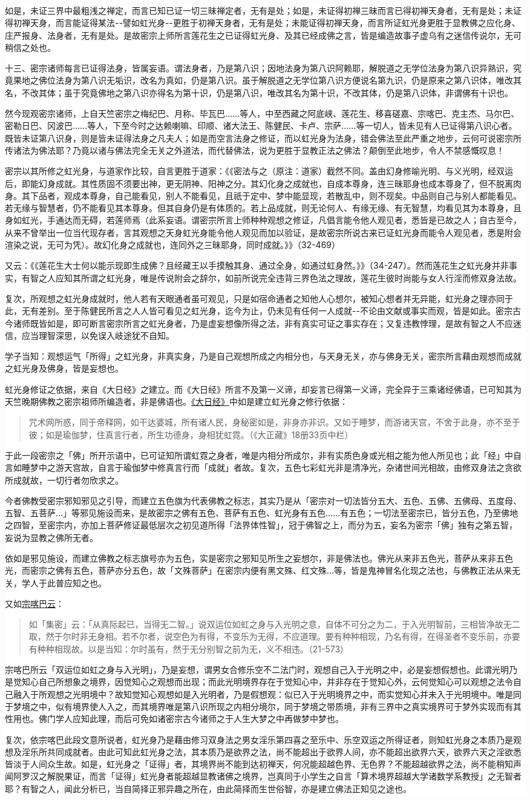 如是，未证三界中最粗浅之禅定，而言已知已证一切三昧禅定者，无有是处；如是，未证得初禅三昧而言已得初禅天身者，无有是处；未证得初禅天身，而言能证得某法--譬如虹光身--更胜于初禅天身者，无有是处；未能证得初禅天身，而言所证虹光身更胜于显教佛之应化身、庄严报身、法身者，无有是处。是故密宗上师所言莲花生之已证得虹光身、及其已经成佛之言，皆是编造故事子虚乌有之迷信传说尔，无可稍信之处也。

十三、密宗诸师每言已证得法身，皆属妄语。谓法身者，乃是第八识；因地法身为第八识阿赖耶，解脱道之无学位法身为第八识异熟识，究竟果地之佛位法身为第八识无垢识，改名为真如，仍是第八识。虽于解脱道之无学位第八识方便说名第九识，仍是原来之第八识体，唯改其名，不改其体；虽于究竟佛地之第八识亦得名为第十识，仍是第八识，唯改其名为第十识，不改其体，仍是第八识体，非谓佛有十识也。

然今现观密宗诸师，上自天竺密宗之梅纪巴、月称、毕瓦巴……等人，中至西藏之阿底峡、莲花生、移喜磋嘉、宗喀巴、克主杰、马尔巴、密勒日巴、冈波巴……等人，下至今时之达赖喇嘛、印顺、诸大法王、陈健民、卡卢、宗萨……等一切人，皆未见有人已证得第八识心者。既皆未证第八识身，则是皆未证得法身之凡夫人；如是而空言法身之修证，而以虹光身为法身，错会佛法至此严重之地步，云何可说密宗所传诸法为佛法耶？乃竟以诸与佛法完全无关之外道法，而代替佛法，说为更胜于显教正法之佛法？颠倒至此地步，令人不禁感慨叹息！

密宗以其所修之虹光身，与道家作比较，自言更胜于道家：《《密法与之（原注：道家）截然不同。盖由幻身修喻光明、与义光明，经双运后，即能幻身成就。其性质固不须要出神，更无阴神、阳神之分。其幻化身之成就也，自成本尊身，连三昧耶身也成本尊身了，但不脱离肉身。其下品者，观成本尊身，自己能看见，别人不能看见，且祇于定中、梦中能显现，若散乱中，则不现矣。中品则自己与别人都能看见。若无缘与智慧者，仍不能看见其本尊身。但其自身仍是有体质的。若上品成就，则无论何人、有缘无缘、有无智慧，均看见其为本尊身，且身如虹光，手通达而无碍，若莲师焉（此系妄语。谓密宗所言上师种种观想之修证，凡倡言能令他人观见者，悉皆是已故之人；自古至今，从来不曾举出一位当代现存者，言其观想之天身虹光身能令他人观见而加以验证，是故密宗所说古来已证虹光身而能令人观见者，悉是附会渲染之说，无可为凭）。故幻化身之成就也，连同外之三昧耶身，同时成就。》》（32-469）

又云：《《莲花生大士何以能示现即生成佛？且经藏王以手摸触其身、通过全身，如通过虹身然。》》（34-247）。然而莲花生之虹光身并非事实，有智之人应知其所谓之虹光身，唯是传说附会之辞尔，如前所说完全违背三界色法之理故，莲花生彼时尚能与女人行淫而修双身法故。

复次，所观想之虹光身成就时，他人若有天眼通者虽可观见，只是如宿命通者之知他人心想尔，被知心想者并无异能，虹光身之理亦同于此，无有差别。至于陈健民所言之人人皆可看见之虹光身，迄今为止，仍未见有任何一人成就--不论由文献或事实而观，皆是如此。密宗古今诸师既皆如是，即可断言密宗所言之虹光身者，乃是虚妄想像所得之法，非有真实可证之事实存在；又复违教悖理，是故有智之人不应迷信，应当理智深思，以免误入岐途犹不自知。

学子当知：观想运气「所得」之虹光身，非真实身，乃是自己观想所成之内相分也，与天身无关，亦与佛身无关，密宗所言藉由观想而成就之虹光身及佛身，皆是妄想也。

虹光身修证之依据，来自《大日经》之建立。而《大日经》所言不及第一义谛，却妄言已得第一义谛，完全异于三乘诸经佛语，已可知其为天竺晚期佛教之密宗祖师所编造者，非是佛语也。[《大日经》](https://github.com/gwsice/buddhism/blob/master/%E5%AF%86%E6%95%99/%E6%8C%81%E6%98%8E%20%E7%9C%9F%E8%A8%80/%E5%A4%A7%E6%97%A5%E7%BB%8F/%E5%A4%A7%E6%AF%97%E5%8D%A2%E9%81%AE%E9%82%A3%E6%88%90%E4%BD%9B%E7%A5%9E%E5%8F%98%E5%8A%A0%E6%8C%81%E7%BB%8F/5.md#zhou-shu-wang-suo-huo)中如是建立虹光身之修行依据：

> 咒术网所惑，同于帝释网，如干达婆城，所有诸人民，身秘密如是，非身亦非识。又如于睡梦，而游诸天宫，不舍于此身，亦不至于彼；如是瑜伽梦，住真言行者，所生功德身，身相犹虹霓。（《大正藏》18册33页中栏）

于此一段密宗之「佛」所开示语中，已可证知所谓虹霓之身者，唯是内相分所成尔，非有实质色身或光相之能为他人所见也；此「经」中自言如睡梦中之游天宫故，自言于瑜伽梦中修真言行而「成就」者故。复次，五色七彩虹光非是清净光，杂诸世间光相故，由修双身法之贪欲所成就故，一切行者勿欣求之。

今者佛教受密宗邪知邪见之引导，而建立五色旗为代表佛教之标志，其实乃是从「密宗对一切法皆分五大、五色、五佛、五佛母、五度母、五智、五菩萨…」等邪见施设而来，是故密宗之佛有五色、菩萨有五色、虹光身有五色……有五色；一切法至密宗已，皆分五色，乃至佛地之四智，至密宗内，亦加上菩萨修证最低层次之初见道所得「法界体性智」，冠于佛智之上，而分为五，妄名为密宗「佛」独有之第五智，妄说为显教之佛所无者。

依如是邪见施设，而建立佛教之标志旗号亦为五色，实是密宗之邪知见所生之妄想尔，非是佛法也。佛光从来非五色光，菩萨从来非五色光，而密宗之佛有五色，菩萨亦分五色，故「文殊菩萨」在密宗内便有黑文殊、红文殊…等，皆是鬼神冒名化现之法也，与佛教正法从来无关，学人于此普应知之也。

又如[宗喀巴云](https://github.com/gwsice/buddhism/blob/master/%E5%AF%86%E6%95%99/%E8%97%8F%E5%AF%86/%E6%A0%BC%E9%B2%81%E6%B4%BE/%E5%AF%86%E5%AE%97%E9%81%93%E6%AC%A1%E7%AC%AC%E5%B9%BF%E8%AE%BA/20.md#hong-shen-ru-guang-ming)：

> 如「集密」云：「从真际起已，当得无二智。」说双运位如虹之身与入光明之意，自体不可分之为二，于入光明智前，三相皆净故无二取，然于尔时非无身相。若不尔者，说空色为有得，不变乐为无得，不应道理。要有种种相现，乃名有得，在得圣者不变乐前，亦要有种种相现故。以是当知：尔时虽有，然于无分别智之前为无，义不相违。（21-573）

宗喀巴所云「双运位如虹之身与入光明」，乃是妄想，谓男女合修乐空不二法门时，观想自己入于光明之中，必是妄想假想也。此谓光明乃是觉知心自己所想象之境界，因觉知心之观想而出现；而此光明境界存在于觉知心中，并非存在于觉知心外，云何觉知心可以观想之法令自己融入于所观想之光明境中？故知觉知心观想如是入光明者，乃是假想观：似已入于光明境界之中，而实觉知心并未入于光明境中。唯是同于梦境之中，似有境界使人入之，而其境界唯是第八识所现之内相分境尔，同于梦境之带质境，非有三界中之真实境界可于梦外实现而有其性用也。佛门学人应知此理，而后可免如诸密宗古今诸师之于人生大梦之中再做梦中梦也。

复次，依宗喀巴此段文意所说者，虹光身乃是藉由修习双身法之男女淫乐第四喜之至乐中、乐空双运之所得证者，则知虹光身之本质乃是观想及淫乐所共同成就者。由此可知此虹光身之法，其本质乃是欲界之法，尚不能超出于欲界人间，亦不能超出欲界六天，欲界六天之淫欲悉皆淡于人间众生故。如是，虹光身之「证得」者，其境界尚不能到达初禅天，何况能超越色界、无色界？不能超越欲界之法，尚不能稍知声闻阿罗汉之解脱果证，而言「证得」虹光身者能超越显教诸佛之境界，岂真同于小学生之自言「算术境界超越大学诸数学系教授」之无智者耶？有智之人，闻此分析已，当自简择正邪异趣之所在，由此简择而生世俗智，亦是建立佛法正知见之途也。